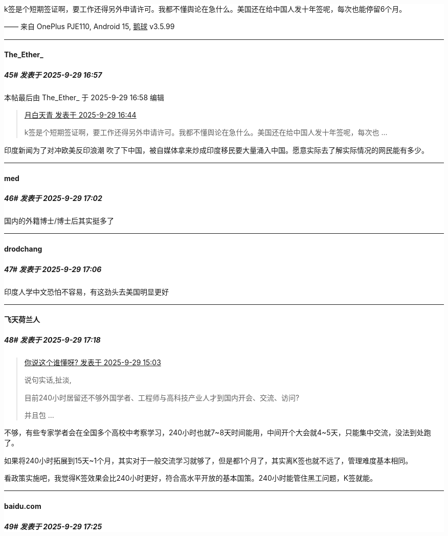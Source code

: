 k签是个短期签证啊，要工作还得另外申请许可。我都不懂舆论在急什么。美国还在给中国人发十年签呢，每次也能停留6个月。

—— 来自 OnePlus PJE110, Android 15, [鹅球](https://www.pgyer.com/GcUxKd4w) v3.5.99


*****

####  The_Ether_  
##### 45#       发表于 2025-9-29 16:57

 本帖最后由 The_Ether_ 于 2025-9-29 16:58 编辑 
<blockquote><a href="httphttps://stage1st.com/2b/forum.php?mod=redirect&amp;goto=findpost&amp;pid=68506428&amp;ptid=2263262" target="_blank">月白天青 发表于 2025-9-29 16:44</a>

k签是个短期签证啊，要工作还得另外申请许可。我都不懂舆论在急什么。美国还在给中国人发十年签呢，每次也 ...</blockquote>
印度新闻为了对冲欧美反印浪潮 吹了下中国，被自媒体拿来炒成印度移民要大量涌入中国。愿意实际去了解实际情况的网民能有多少。


*****

####  med  
##### 46#       发表于 2025-9-29 17:02

国内的外籍博士/博士后其实挺多了


*****

####  drodchang  
##### 47#       发表于 2025-9-29 17:06

印度人学中文恐怕不容易，有这劲头去美国明显更好


*****

####  飞天荷兰人  
##### 48#       发表于 2025-9-29 17:18

<blockquote><a href="httphttps://stage1st.com/2b/forum.php?mod=redirect&amp;goto=findpost&amp;pid=68505943&amp;ptid=2263262" target="_blank">你说这个谁懂呀? 发表于 2025-9-29 15:03</a>

说句实话,扯淡,

目前240小时居留还不够外国学者、工程师与高科技产业人才到国内开会、交流、访问?

并且包 ...</blockquote>
不够，有些专家学者会在全国多个高校中考察学习，240小时也就7~8天时间能用，中间开个大会就4~5天，只能集中交流，没法到处跑了。

如果将240小时拓展到15天~1个月，其实对于一般交流学习就够了，但是都1个月了，其实离K签也就不远了，管理难度基本相同。

看政策实施吧，我觉得K签效果会比240小时更好，符合高水平开放的基本国策。240小时能管住黑工问题，K签就能。


*****

####  baidu.com  
##### 49#       发表于 2025-9-29 17:25
